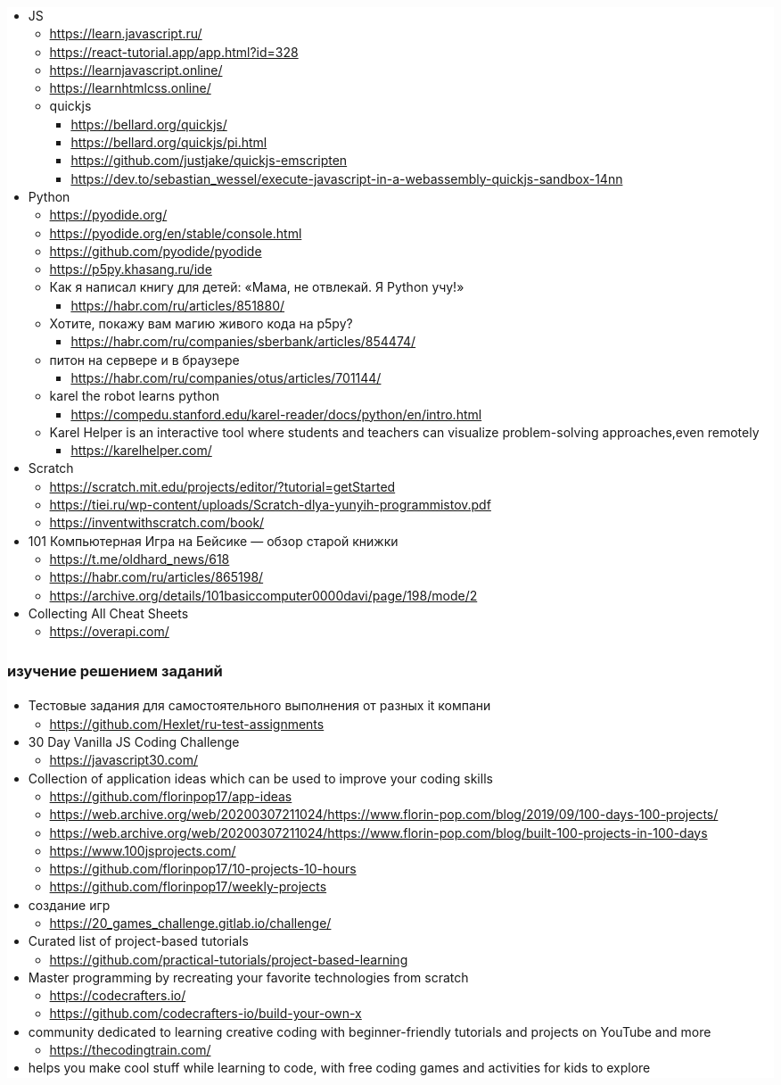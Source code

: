 * JS
  * https://learn.javascript.ru/
  * https://react-tutorial.app/app.html?id=328
  * https://learnjavascript.online/
  * https://learnhtmlcss.online/
  * quickjs
    * https://bellard.org/quickjs/
    * https://bellard.org/quickjs/pi.html
    * https://github.com/justjake/quickjs-emscripten
    * https://dev.to/sebastian_wessel/execute-javascript-in-a-webassembly-quickjs-sandbox-14nn
* Python
  * https://pyodide.org/
  * https://pyodide.org/en/stable/console.html
  * https://github.com/pyodide/pyodide
  * https://p5py.khasang.ru/ide
  * Как я написал книгу для детей: «Мама, не отвлекай. Я Python учу!»
    * https://habr.com/ru/articles/851880/
  * Хотите, покажу вам магию живого кода на p5py?
    * https://habr.com/ru/companies/sberbank/articles/854474/
  * питон на сервере и в браузере
    * https://habr.com/ru/companies/otus/articles/701144/
  * karel the robot learns python
    * https://compedu.stanford.edu/karel-reader/docs/python/en/intro.html
  * Karel Helper is an interactive tool where students and teachers can visualize problem-solving approaches,even remotely
    * https://karelhelper.com/
* Scratch
  * https://scratch.mit.edu/projects/editor/?tutorial=getStarted
  * https://tiei.ru/wp-content/uploads/Scratch-dlya-yunyih-programmistov.pdf
  * https://inventwithscratch.com/book/
* 101 Компьютерная Игра на Бейсике — обзор старой книжки
  * https://t.me/oldhard_news/618
  * https://habr.com/ru/articles/865198/
  * https://archive.org/details/101basiccomputer0000davi/page/198/mode/2
* Collecting All Cheat Sheets
  * https://overapi.com/

### изучение решением заданий
* Тестовые задания для самостоятельного выполнения от разных it компани
  * https://github.com/Hexlet/ru-test-assignments
* 30 Day Vanilla JS Coding Challenge
  * https://javascript30.com/
* Collection of application ideas which can be used to improve your coding skills
  * https://github.com/florinpop17/app-ideas
  * https://web.archive.org/web/20200307211024/https://www.florin-pop.com/blog/2019/09/100-days-100-projects/
  * https://web.archive.org/web/20200307211024/https://www.florin-pop.com/blog/built-100-projects-in-100-days
  * https://www.100jsprojects.com/
  * https://github.com/florinpop17/10-projects-10-hours
  * https://github.com/florinpop17/weekly-projects
* создание игр
  * https://20_games_challenge.gitlab.io/challenge/
* Curated list of project-based tutorials
  * https://github.com/practical-tutorials/project-based-learning
* Master programming by recreating your favorite technologies from scratch
  * https://codecrafters.io/
  * https://github.com/codecrafters-io/build-your-own-x
* community dedicated to learning creative coding with beginner-friendly tutorials and projects on YouTube and more
  * https://thecodingtrain.com/
* helps you make cool stuff while learning to code, with free coding games and activities for kids to explore